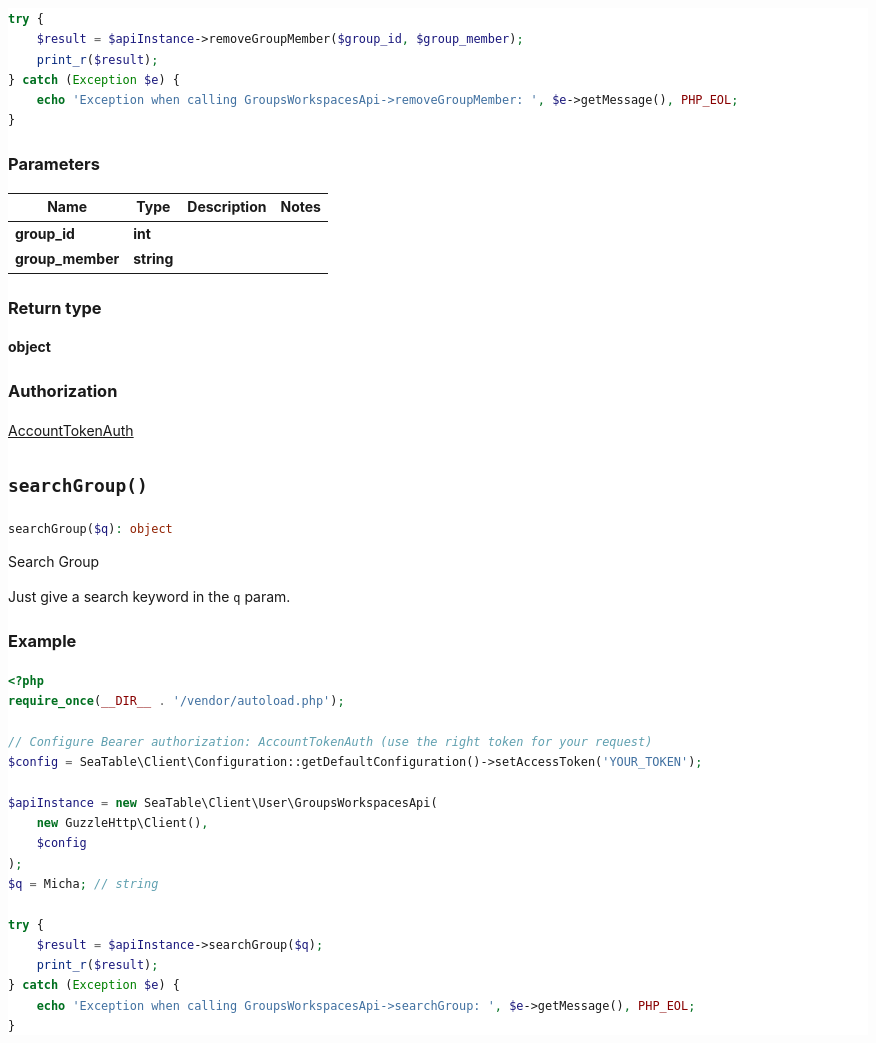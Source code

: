 ```php
try {
    $result = $apiInstance->removeGroupMember($group_id, $group_member);
    print_r($result);
} catch (Exception $e) {
    echo 'Exception when calling GroupsWorkspacesApi->removeGroupMember: ', $e->getMessage(), PHP_EOL;
}
```

### Parameters

| Name | Type | Description  | Notes |
| ------------- | ------------- | ------------- | ------------- |
| **group_id** | **int**|  | |
| **group_member** | **string**|  | |

### Return type

**object**

### Authorization

[AccountTokenAuth](../../README.md#AccountTokenAuth)



## `searchGroup()`

```php
searchGroup($q): object
```

Search Group

Just give a search keyword in the `q` param.

### Example

```php
<?php
require_once(__DIR__ . '/vendor/autoload.php');

// Configure Bearer authorization: AccountTokenAuth (use the right token for your request)
$config = SeaTable\Client\Configuration::getDefaultConfiguration()->setAccessToken('YOUR_TOKEN');

$apiInstance = new SeaTable\Client\User\GroupsWorkspacesApi(
    new GuzzleHttp\Client(),
    $config
);
$q = Micha; // string

try {
    $result = $apiInstance->searchGroup($q);
    print_r($result);
} catch (Exception $e) {
    echo 'Exception when calling GroupsWorkspacesApi->searchGroup: ', $e->getMessage(), PHP_EOL;
}
```

